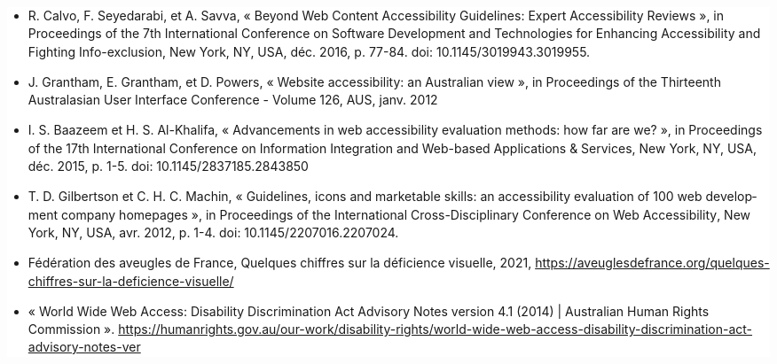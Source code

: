 [2016-expert-accessibility-reviews]: https://www.semanticscholar.org/paper/Beyond-Web-Content-Accessibility-Guidelines%3A-Expert-Calvo-Seyedarabi/1b3fb5de886c5f28a6c37772a32180ed2462e96b/figure/11

* R. Calvo, F. Seyedarabi, et A. Savva, « <span lang="en">Beyond Web Content Accessibility Guidelines: Expert Accessibility Reviews », in Proceedings of the 7th International Conference on Software Development and Technologies for Enhancing Accessibility and Fighting Info-exclusion</span>, New York, NY, USA, déc. 2016, p. 77-84. doi: 10.1145/3019943.3019955.

[2012-web-accessibility-australian-view]: https://www.researchgate.net/profile/David-Powers-4/publication/262323623_Website_accessibility_an_Australian_view/links/54ed43190cf27fbfd77247e3/Website-accessibility-an-Australian-view.pdf

* J. Grantham, E. Grantham, et D. Powers, « <span lang="en">Website accessibility: an Australian view », in Proceedings of the Thirteenth Australasian User Interface Conference</span> - Volume 126, AUS, janv. 2012

[2015-accessibility-evaluation-methods-how-far-are-we]: https://dlnext.acm.org/doi/abs/10.1145/2837185.2843850

* I. S. Baazeem et H. S. Al-Khalifa, « <span lang="en">Advancements in web accessibility evaluation methods: how far are we? », in Proceedings of the 17th International Conference on Information Integration and Web-based Applications & Services</span>, New York, NY, USA, déc. 2015, p. 1-5. doi: 10.1145/2837185.2843850

[2012-guidelines-icons-and-marketable-skills-an-accessibility-evaluation-of-100-web-development-company-homepages]: https://www.semanticscholar.org/paper/Guidelines%2C-icons-and-marketable-skills%3A-an-of-100-Gilbertson-Machin/5d60ab0f07c4aa38a130c4ee5fc6c52c63f571c3

* T. D. Gilbertson et C. H. C. Machin, « <span lang="en">Guidelines, icons and marketable skills: an accessibility evaluation of 100 web development company homepages », in Proceedings of the International Cross-Disciplinary Conference on Web Accessibility</span>, New York, NY, USA, avr. 2012, p. 1-4. doi: 10.1145/2207016.2207024.

[aveuglesdefrance]: https://aveuglesdefrance.org/quelques-chiffres-sur-la-deficience-visuelle/

* Fédération des aveugles de France, Quelques chiffres sur la déficience visuelle, 2021, https://aveuglesdefrance.org/quelques-chiffres-sur-la-deficience-visuelle/ 

[www-access-disability-discrimination-act-advisory-notes]: https://humanrights.gov.au/our-work/disability-rights/world-wide-web-access-disability-discrimination-act-advisory-notes-ver

* « <span lang="en">World Wide Web Access: Disability Discrimination Act Advisory Notes version 4.1 (2014) | Australian Human Rights Commission </span>».
    https://humanrights.gov.au/our-work/disability-rights/world-wide-web-access-disability-discrimination-act-advisory-notes-ver

[bastien-scapin]: https://www.researchgate.net/publication/263039319_Ergonomic_Criteria_for_Evaluating_the_Ergonomic_Quality_of_Interactive_Systems
[ bastien-scapin-2004]: https://academic.oup.com/iwc/article-abstract/11/3/299/794295